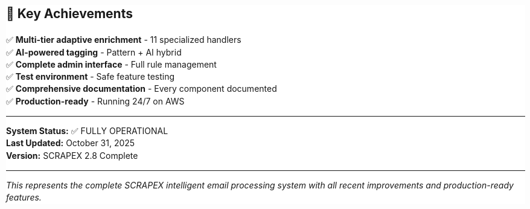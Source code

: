 
## 🎯 Key Achievements

✅ **Multi-tier adaptive enrichment** - 11 specialized handlers  
✅ **AI-powered tagging** - Pattern + AI hybrid  
✅ **Complete admin interface** - Full rule management  
✅ **Test environment** - Safe feature testing  
✅ **Comprehensive documentation** - Every component documented  
✅ **Production-ready** - Running 24/7 on AWS  

---

**System Status:** ✅ FULLY OPERATIONAL  
**Last Updated:** October 31, 2025  
**Version:** SCRAPEX 2.8 Complete

---

*This represents the complete SCRAPEX intelligent email processing system with all recent improvements and production-ready features.*
